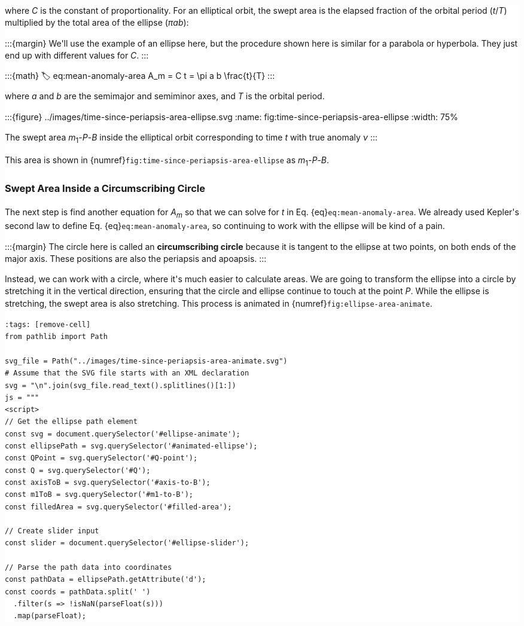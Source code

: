 where $C$ is the constant of proportionality. For an elliptical orbit, the swept area is the elapsed fraction of the orbital period ($t/T$) multiplied by the total area of the ellipse ($\pi a b$):

:::{margin}
We'll use the example of an ellipse here, but the procedure shown here is similar for a parabola or hyperbola. They just end up with different values for $C$.
:::

:::{math}
:label: eq:mean-anomaly-area
A_m = C t = \pi a b \frac{t}{T}
:::

where $a$ and $b$ are the semimajor and semiminor axes, and $T$ is the orbital period.

:::{figure} ../images/time-since-periapsis-area-ellipse.svg
:name: fig:time-since-periapsis-area-ellipse
:width: 75%

The swept area $m_1$-$P$-$B$ inside the elliptical orbit corresponding to time $t$ with true anomaly $\nu$
:::

This area is shown in {numref}`fig:time-since-periapsis-area-ellipse` as $m_1$-$P$-$B$.

### Swept Area Inside a Circumscribing Circle

The next step is find another equation for $A_m$ so that we can solve for $t$ in Eq. {eq}`eq:mean-anomaly-area`. We already used Kepler's second law to define Eq. {eq}`eq:mean-anomaly-area`, so continuing to work with the ellipse will be kind of a pain.

:::{margin}
The circle here is called an **circumscribing circle** because it is tangent to the ellipse at two points, on both ends of the major axis. These positions are also the periapsis and apoapsis.
:::

Instead, we can work with a circle, where it's much easier to calculate areas. We are going to transform the ellipse into a circle by stretching it in the vertical direction, ensuring that the circle and ellipse continue to touch at the point $P$. While the ellipse is stretching, the swept area is also stretching. This process is animated in {numref}`fig:ellipse-area-animate`.

```{code-cell} ipython3
:tags: [remove-cell]
from pathlib import Path

svg_file = Path("../images/time-since-periapsis-area-animate.svg")
# Assume that the SVG file starts with an XML declaration
svg = "\n".join(svg_file.read_text().splitlines()[1:])
js = """
<script>
// Get the ellipse path element
const svg = document.querySelector('#ellipse-animate');
const ellipsePath = svg.querySelector('#animated-ellipse');
const QPoint = svg.querySelector('#Q-point');
const Q = svg.querySelector('#Q');
const axisToB = svg.querySelector('#axis-to-B');
const m1ToB = svg.querySelector('#m1-to-B');
const filledArea = svg.querySelector('#filled-area');

// Create slider input
const slider = document.querySelector('#ellipse-slider');

// Parse the path data into coordinates
const pathData = ellipsePath.getAttribute('d');
const coords = pathData.split(' ')
  .filter(s => !isNaN(parseFloat(s)))
  .map(parseFloat);

```